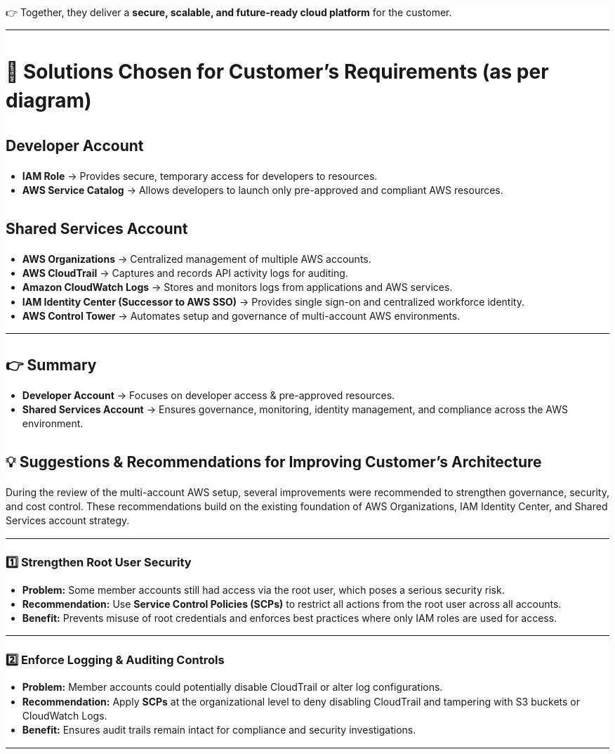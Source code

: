 👉 Together, they deliver a **secure, scalable, and future-ready cloud platform** for the customer.

---
# 🚀 Solutions Chosen for Customer’s Requirements (as per diagram)

## Developer Account  
- **IAM Role** → Provides secure, temporary access for developers to resources.  
- **AWS Service Catalog** → Allows developers to launch only pre-approved and compliant AWS resources.  

## Shared Services Account  
- **AWS Organizations** → Centralized management of multiple AWS accounts.  
- **AWS CloudTrail** → Captures and records API activity logs for auditing.  
- **Amazon CloudWatch Logs** → Stores and monitors logs from applications and AWS services.  
- **IAM Identity Center (Successor to AWS SSO)** → Provides single sign-on and centralized workforce identity.  
- **AWS Control Tower** → Automates setup and governance of multi-account AWS environments.  

---

## 👉 Summary  
- **Developer Account** → Focuses on developer access & pre-approved resources.  
- **Shared Services Account** → Ensures governance, monitoring, identity management, and compliance across the AWS environment.  
## 💡 Suggestions & Recommendations for Improving Customer’s Architecture

During the review of the multi-account AWS setup, several improvements were recommended to strengthen governance, security, and cost control. These recommendations build on the existing foundation of AWS Organizations, IAM Identity Center, and Shared Services account strategy.  

---

### 1️⃣ Strengthen Root User Security
- **Problem:** Some member accounts still had access via the root user, which poses a serious security risk.  
- **Recommendation:** Use **Service Control Policies (SCPs)** to restrict all actions from the root user across all accounts.  
- **Benefit:** Prevents misuse of root credentials and enforces best practices where only IAM roles are used for access.  

---

### 2️⃣ Enforce Logging & Auditing Controls
- **Problem:** Member accounts could potentially disable CloudTrail or alter log configurations.  
- **Recommendation:** Apply **SCPs** at the organizational level to deny disabling CloudTrail and tampering with S3 buckets or CloudWatch Logs.  
- **Benefit:** Ensures audit trails remain intact for compliance and security investigations.  

---
